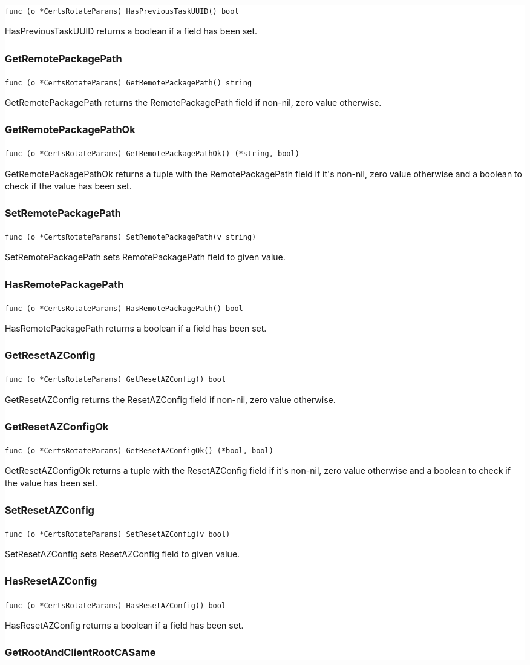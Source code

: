 `func (o *CertsRotateParams) HasPreviousTaskUUID() bool`

HasPreviousTaskUUID returns a boolean if a field has been set.

### GetRemotePackagePath

`func (o *CertsRotateParams) GetRemotePackagePath() string`

GetRemotePackagePath returns the RemotePackagePath field if non-nil, zero value otherwise.

### GetRemotePackagePathOk

`func (o *CertsRotateParams) GetRemotePackagePathOk() (*string, bool)`

GetRemotePackagePathOk returns a tuple with the RemotePackagePath field if it's non-nil, zero value otherwise
and a boolean to check if the value has been set.

### SetRemotePackagePath

`func (o *CertsRotateParams) SetRemotePackagePath(v string)`

SetRemotePackagePath sets RemotePackagePath field to given value.

### HasRemotePackagePath

`func (o *CertsRotateParams) HasRemotePackagePath() bool`

HasRemotePackagePath returns a boolean if a field has been set.

### GetResetAZConfig

`func (o *CertsRotateParams) GetResetAZConfig() bool`

GetResetAZConfig returns the ResetAZConfig field if non-nil, zero value otherwise.

### GetResetAZConfigOk

`func (o *CertsRotateParams) GetResetAZConfigOk() (*bool, bool)`

GetResetAZConfigOk returns a tuple with the ResetAZConfig field if it's non-nil, zero value otherwise
and a boolean to check if the value has been set.

### SetResetAZConfig

`func (o *CertsRotateParams) SetResetAZConfig(v bool)`

SetResetAZConfig sets ResetAZConfig field to given value.

### HasResetAZConfig

`func (o *CertsRotateParams) HasResetAZConfig() bool`

HasResetAZConfig returns a boolean if a field has been set.

### GetRootAndClientRootCASame
